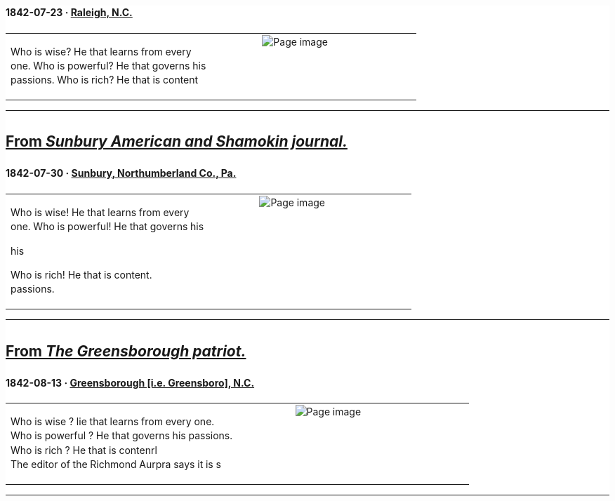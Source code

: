 #### 1842-07-23 &middot; [Raleigh, N.C.](http://dbpedia.org/resource/Raleigh%2C_North_Carolina)

<table style="width: 100%;"><tr><td style="width: 50%">

  
Who is wise? He that learns from every­  
one. Who is powerful? He that governs his  
passions. Who is rich? He that is content
</td><td style="width: 50%; max-height: 75%; margin: auto; display: block;">
<img alt="Page image" src="https://newspapers.digitalnc.org/images/iiif/batch_ncu_RaspRal1n_ver01%2Fdata%2F1842072301%2F0114.jp2/pct:74.67279801910152,75.21826729348557,21.241598868058013,2.471457353928811/!600,600/0/default.jpg"/>
</td>
</tr></table>

---

## [From _Sunbury American and Shamokin journal._](https://www.loc.gov/resource/sn85054702/1842-07-30/ed-1/?sp=1)

#### 1842-07-30 &middot; [Sunbury, Northumberland Co., Pa.](http://dbpedia.org/resource/Sunbury%2C_Pennsylvania)

<table style="width: 100%;"><tr><td style="width: 50%">

  
Who is wise! He that learns from every  
one. Who is powerful! He that governs his  
  
his  
  
  
Who is rich! He that is content.  
passions.
</td><td style="width: 50%; max-height: 75%; margin: auto; display: block;">
<img alt="Page image" src="https://tile.loc.gov/image-services/iiif/service:ndnp:pst:batch_pst_deike_ver01:data:sn85054702:00280776002:1842073001:0416/pct:5.452201142015104,91.00821297082979,14.588321974580953,1.968280940243557/!600,600/0/default.jpg"/>
</td>
</tr></table>

---

## [From _The Greensborough patriot._](https://newspapers.digitalnc.org/lccn/sn84020768/1842-08-13/ed-1/seq-4/)

#### 1842-08-13 &middot; [Greensborough [i.e. Greensboro], N.C.](http://dbpedia.org/resource/Greensboro%2C_North_Carolina)

<table style="width: 100%;"><tr><td style="width: 50%">

  
Who is wise ? lie that learns from every one.  
Who is powerful ? He that governs his passions.  
Who is rich ? He that is contenrl  
The editor of the Richmond Aurpra says it is s
</td><td style="width: 50%; max-height: 75%; margin: auto; display: block;">
<img alt="Page image" src="https://newspapers.digitalnc.org/images/iiif/batch_ncu_GreenPat14n_ver01%2Fdata%2F1842081301%2F0132.jp2/pct:6.314330958036421,74.49457954878406,18.032462391132224,3.0325227072956342/!600,600/0/default.jpg"/>
</td>
</tr></table>

---